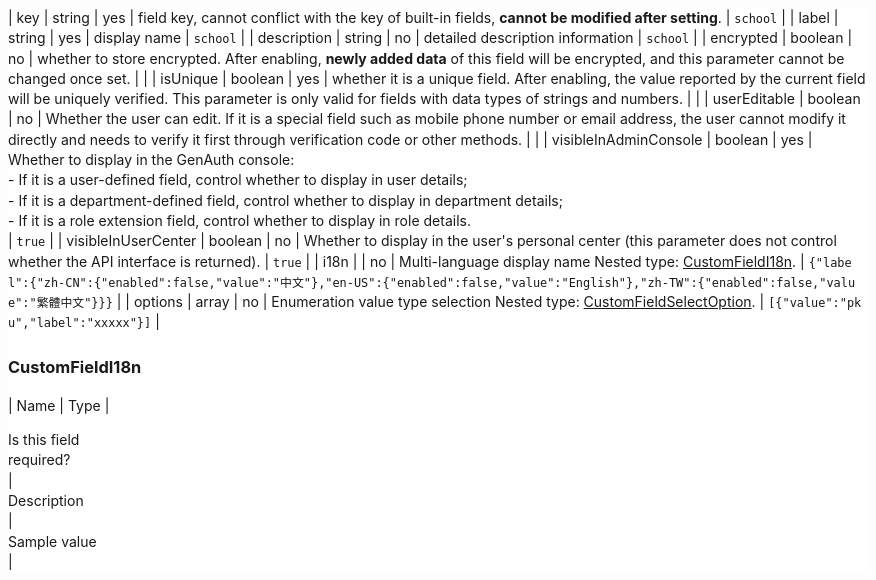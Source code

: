 | key                   | string  | yes                                           | field key, cannot conflict with the key of built-in fields, **cannot be modified after setting**.                                                                                                                                                                                                                | `school`                                                                                                                                        |
| label                 | string  | yes                                           | display name                                                                                                                                                                                                                                                                                                     | `school`                                                                                                                                        |
| description           | string  | no                                            | detailed description information                                                                                                                                                                                                                                                                                 | `school`                                                                                                                                        |
| encrypted             | boolean | no                                            | whether to store encrypted. After enabling, **newly added data** of this field will be encrypted, and this parameter cannot be changed once set.                                                                                                                                                                 |                                                                                                                                                 |
| isUnique              | boolean | yes                                           | whether it is a unique field. After enabling, the value reported by the current field will be uniquely verified. This parameter is only valid for fields with data types of strings and numbers.                                                                                                                 |                                                                                                                                                 |
| userEditable          | boolean | no                                            | Whether the user can edit. If it is a special field such as mobile phone number or email address, the user cannot modify it directly and needs to verify it first through verification code or other methods.                                                                                                    |                                                                                                                                                 |
| visibleInAdminConsole | boolean | yes                                           | Whether to display in the GenAuth console: <br>- If it is a user-defined field, control whether to display in user details; <br>- If it is a department-defined field, control whether to display in department details; <br>- If it is a role extension field, control whether to display in role details. <br> | `true`                                                                                                                                          |
| visibleInUserCenter   | boolean | no                                            | Whether to display in the user's personal center (this parameter does not control whether the API interface is returned).                                                                                                                                                                                        | `true`                                                                                                                                          |
| i18n                  |         | no                                            | Multi-language display name Nested type: <a href="#CustomFieldI18n">CustomFieldI18n</a>.                                                                                                                                                                                                                         | `{"label":{"zh-CN":{"enabled":false,"value":"中文"},"en-US":{"enabled":false,"value":"English"},"zh-TW":{"enabled":false,"value":"繁體中文"}}}` |
| options               | array   | no                                            | Enumeration value type selection Nested type: <a href="#CustomFieldSelectOption">CustomFieldSelectOption</a>.                                                                                                                                                                                                    | `[{"value":"pku","label":"xxxxx"}]`                                                                                                             |

### <a id="CustomFieldI18n"></a> CustomFieldI18n

| Name  | Type | <div style="width:80px">Is this field required?</div> | <div style="width:300px">Description</div>                                                  | <div style="width:200px">Sample value</div>                                                                                                                                      |